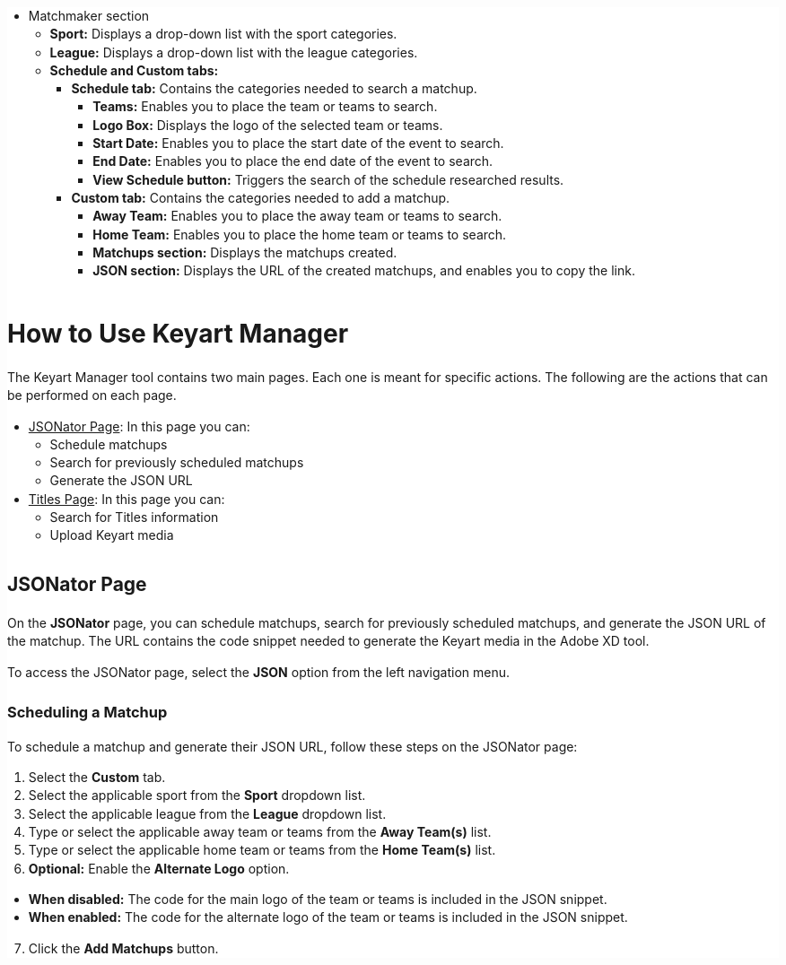 * Matchmaker section
    * **Sport:** Displays a drop-down list with the sport categories.
    * **League:** Displays a drop-down list with the league categories. 
    * **Schedule and Custom tabs:**
        * **Schedule tab:** Contains the categories needed to search a matchup.
            * **Teams:** Enables you to place the team or teams to search. 
            * **Logo Box:** Displays the logo of the selected team or teams. 
            * **Start Date:** Enables you to place the start date of the event to search.
            * **End Date:** Enables you to place the end date of the event to search.
            * **View Schedule button:** Triggers the search of the schedule researched results. 
        * **Custom tab:** Contains the categories needed to add a matchup.
            * **Away Team:** Enables you to place the away team or teams to search. 
            * **Home Team:** Enables you to place the home team or teams to search. 
            * **Matchups section:** Displays the matchups created. 
            * **JSON section:** Displays the URL of the created matchups, and enables you to copy the link. 


# How to Use Keyart Manager

The Keyart Manager tool contains two main pages. Each one is meant for specific actions. The following are the actions that can be performed on each page.  



* [JSONator Page](#heading=h.e0hkj0ewdyhv): In this page you can:
    * Schedule matchups
    * Search for previously scheduled matchups 
    * Generate the JSON URL
* [Titles Page](#heading=h.ak4soiozkys): In this page you can: 
    * Search for Titles information
    * Upload Keyart media 


## JSONator Page

On the **JSONator** page, you can schedule matchups, search for previously scheduled matchups, and generate the JSON URL of the matchup. The URL contains the code snippet needed to generate the Keyart media in the Adobe XD tool. 

To access the JSONator page, select the **JSON** option from the left navigation menu. 

### Scheduling a Matchup

To schedule a matchup and generate their JSON URL, follow these steps on the JSONator page: 

1. Select the **Custom** tab.
2. Select the applicable sport from the **Sport** dropdown list.
3. Select the applicable league from the **League** dropdown list.
4. Type or select the applicable away team or teams from the **Away Team(s)** list.
5. Type or select the applicable home team or teams from the **Home Team(s)** list. 
6. **Optional:** Enable the **Alternate Logo** option.
* **When disabled:** The code for the main logo of the team or teams is included in the JSON snippet.
* **When enabled:** The code for the alternate logo of the team or teams is included in the JSON snippet.
7. Click the **Add Matchups** button.

